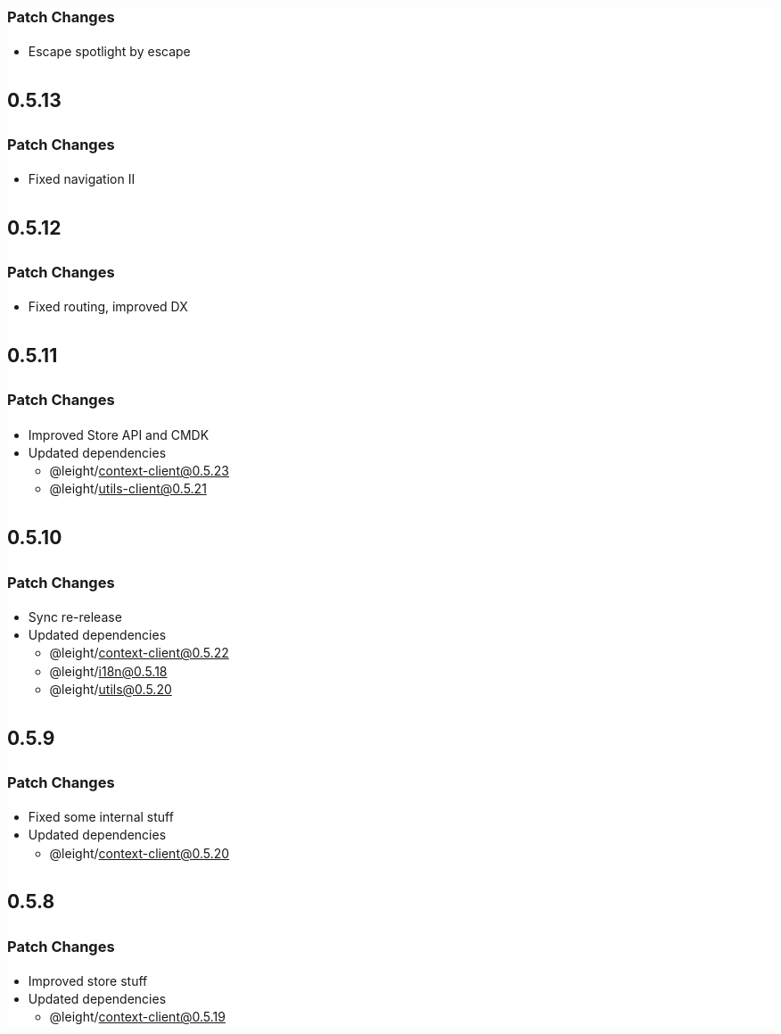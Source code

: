 ### Patch Changes

- Escape spotlight by escape

## 0.5.13

### Patch Changes

- Fixed navigation II

## 0.5.12

### Patch Changes

- Fixed routing, improved DX

## 0.5.11

### Patch Changes

- Improved Store API and CMDK
- Updated dependencies
  - @leight/context-client@0.5.23
  - @leight/utils-client@0.5.21

## 0.5.10

### Patch Changes

- Sync re-release
- Updated dependencies
  - @leight/context-client@0.5.22
  - @leight/i18n@0.5.18
  - @leight/utils@0.5.20

## 0.5.9

### Patch Changes

- Fixed some internal stuff
- Updated dependencies
  - @leight/context-client@0.5.20

## 0.5.8

### Patch Changes

- Improved store stuff
- Updated dependencies
  - @leight/context-client@0.5.19
